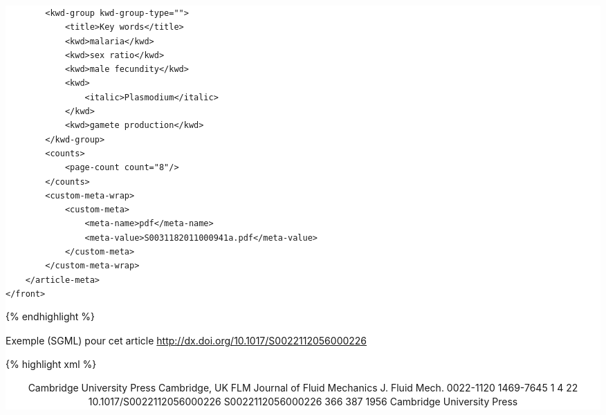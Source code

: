             <kwd-group kwd-group-type="">
                <title>Key words</title>
                <kwd>malaria</kwd>
                <kwd>sex ratio</kwd>
                <kwd>male fecundity</kwd>
                <kwd>
                    <italic>Plasmodium</italic>
                </kwd>
                <kwd>gamete production</kwd>
            </kwd-group>
            <counts>
                <page-count count="8"/>
            </counts>
            <custom-meta-wrap>
                <custom-meta>
                    <meta-name>pdf</meta-name>
                    <meta-value>S0031182011000941a.pdf</meta-value>
                </custom-meta>
            </custom-meta-wrap>
        </article-meta>
    </front>
</article>
{% endhighlight %}



Exemple (SGML) pour cet article <http://dx.doi.org/10.1017/S0022112056000226>

{% highlight xml %}
<!DOCTYPE article SYSTEM "cupjnl2_1.dtd">
<article dtdver="2.1">
    <header>
        <issue>
            <pinfo>
                <pnm>Cambridge University Press</pnm>
                <loc>Cambridge, UK</loc>
            </pinfo>
            <jinfo>
                <jid>FLM</jid>
                <jtl>Journal of Fluid Mechanics</jtl>
                <jabt>J. Fluid Mech.</jabt>
                <issn>0022-1120</issn>
                <eissn>1469-7645</eissn>
            </jinfo>
            <pubinfo>
                <vid>1</vid>
                <iid>4</iid>
                <cd year="1956" month="10">
            </pubinfo>
        </issue>
        <artcon>
            <genhdr language="EN">
                <artinfo>
                    <aid>22</aid>
                    <doi>10.1017/S0022112056000226</doi>
                    <altid>
                        <pii>S0022112056000226</pii>
                    </altid>
                    <artty artty="RA">
                        <ppct count="22">
                        <ppf>366</ppf>
                        <ppl>387</ppl>
                        <crn crt="full">1956 Cambridge University Press</crn>
                        <hst>
                            <re year="1956" month="4" day="24">